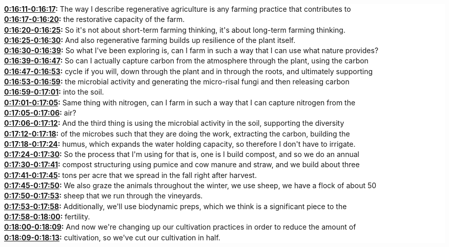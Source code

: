 **[0:16:11-0:16:17](https://soundcloud.com/farmerama-radio/36-wondrous-worms-cow-pats-biodynamic-vines-and-free-range-families#t=0:16:11):**  The way I describe regenerative agriculture is any farming practice that contributes to  
**[0:16:17-0:16:20](https://soundcloud.com/farmerama-radio/36-wondrous-worms-cow-pats-biodynamic-vines-and-free-range-families#t=0:16:17):**  the restorative capacity of the farm.  
**[0:16:20-0:16:25](https://soundcloud.com/farmerama-radio/36-wondrous-worms-cow-pats-biodynamic-vines-and-free-range-families#t=0:16:20):**  So it's not about short-term farming thinking, it's about long-term farming thinking.  
**[0:16:25-0:16:30](https://soundcloud.com/farmerama-radio/36-wondrous-worms-cow-pats-biodynamic-vines-and-free-range-families#t=0:16:25):**  And also regenerative farming builds up resilience of the plant itself.  
**[0:16:30-0:16:39](https://soundcloud.com/farmerama-radio/36-wondrous-worms-cow-pats-biodynamic-vines-and-free-range-families#t=0:16:30):**  So what I've been exploring is, can I farm in such a way that I can use what nature provides?  
**[0:16:39-0:16:47](https://soundcloud.com/farmerama-radio/36-wondrous-worms-cow-pats-biodynamic-vines-and-free-range-families#t=0:16:39):**  So can I actually capture carbon from the atmosphere through the plant, using the carbon  
**[0:16:47-0:16:53](https://soundcloud.com/farmerama-radio/36-wondrous-worms-cow-pats-biodynamic-vines-and-free-range-families#t=0:16:47):**  cycle if you will, down through the plant and in through the roots, and ultimately supporting  
**[0:16:53-0:16:59](https://soundcloud.com/farmerama-radio/36-wondrous-worms-cow-pats-biodynamic-vines-and-free-range-families#t=0:16:53):**  the microbial activity and generating the micro-risal fungi and then releasing carbon  
**[0:16:59-0:17:01](https://soundcloud.com/farmerama-radio/36-wondrous-worms-cow-pats-biodynamic-vines-and-free-range-families#t=0:16:59):**  into the soil.  
**[0:17:01-0:17:05](https://soundcloud.com/farmerama-radio/36-wondrous-worms-cow-pats-biodynamic-vines-and-free-range-families#t=0:17:01):**  Same thing with nitrogen, can I farm in such a way that I can capture nitrogen from the  
**[0:17:05-0:17:06](https://soundcloud.com/farmerama-radio/36-wondrous-worms-cow-pats-biodynamic-vines-and-free-range-families#t=0:17:05):**  air?  
**[0:17:06-0:17:12](https://soundcloud.com/farmerama-radio/36-wondrous-worms-cow-pats-biodynamic-vines-and-free-range-families#t=0:17:06):**  And the third thing is using the microbial activity in the soil, supporting the diversity  
**[0:17:12-0:17:18](https://soundcloud.com/farmerama-radio/36-wondrous-worms-cow-pats-biodynamic-vines-and-free-range-families#t=0:17:12):**  of the microbes such that they are doing the work, extracting the carbon, building the  
**[0:17:18-0:17:24](https://soundcloud.com/farmerama-radio/36-wondrous-worms-cow-pats-biodynamic-vines-and-free-range-families#t=0:17:18):**  humus, which expands the water holding capacity, so therefore I don't have to irrigate.  
**[0:17:24-0:17:30](https://soundcloud.com/farmerama-radio/36-wondrous-worms-cow-pats-biodynamic-vines-and-free-range-families#t=0:17:24):**  So the process that I'm using for that is, one is I build compost, and so we do an annual  
**[0:17:30-0:17:41](https://soundcloud.com/farmerama-radio/36-wondrous-worms-cow-pats-biodynamic-vines-and-free-range-families#t=0:17:30):**  compost structuring using pumice and cow manure and straw, and we build about three  
**[0:17:41-0:17:45](https://soundcloud.com/farmerama-radio/36-wondrous-worms-cow-pats-biodynamic-vines-and-free-range-families#t=0:17:41):**  tons per acre that we spread in the fall right after harvest.  
**[0:17:45-0:17:50](https://soundcloud.com/farmerama-radio/36-wondrous-worms-cow-pats-biodynamic-vines-and-free-range-families#t=0:17:45):**  We also graze the animals throughout the winter, we use sheep, we have a flock of about 50  
**[0:17:50-0:17:53](https://soundcloud.com/farmerama-radio/36-wondrous-worms-cow-pats-biodynamic-vines-and-free-range-families#t=0:17:50):**  sheep that we run through the vineyards.  
**[0:17:53-0:17:58](https://soundcloud.com/farmerama-radio/36-wondrous-worms-cow-pats-biodynamic-vines-and-free-range-families#t=0:17:53):**  Additionally, we'll use biodynamic preps, which we think is a significant piece to the  
**[0:17:58-0:18:00](https://soundcloud.com/farmerama-radio/36-wondrous-worms-cow-pats-biodynamic-vines-and-free-range-families#t=0:17:58):**  fertility.  
**[0:18:00-0:18:09](https://soundcloud.com/farmerama-radio/36-wondrous-worms-cow-pats-biodynamic-vines-and-free-range-families#t=0:18:00):**  And now we're changing up our cultivation practices in order to reduce the amount of  
**[0:18:09-0:18:13](https://soundcloud.com/farmerama-radio/36-wondrous-worms-cow-pats-biodynamic-vines-and-free-range-families#t=0:18:09):**  cultivation, so we've cut our cultivation in half.  